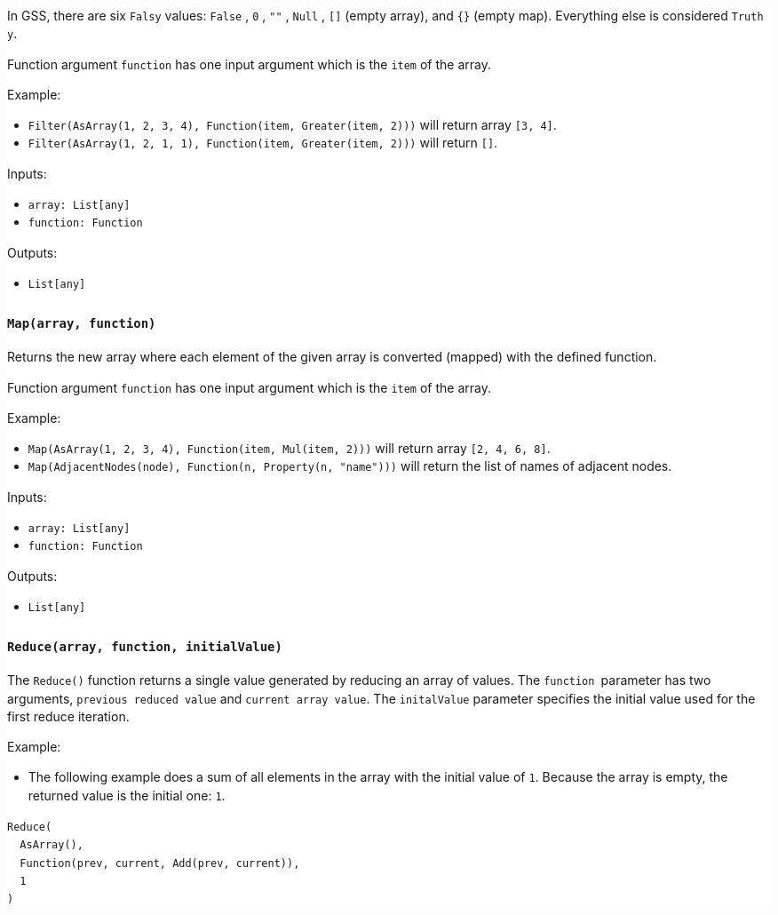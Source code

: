 In GSS, there are six `Falsy` values: `False` , `0` , `""` , `Null` , `[]`
(empty array), and `{}` (empty map). Everything else is considered `Truthy`.

Function argument `function` has one input argument which is the `item` of the
array.

Example:

- `Filter(AsArray(1, 2, 3, 4), Function(item, Greater(item, 2)))` will return
  array `[3, 4]`.
- `Filter(AsArray(1, 2, 1, 1), Function(item, Greater(item, 2)))` will return
  `[]`.

Inputs:

- `array: List[any]`
- `function: Function`

Outputs:

- `List[any]`

### `Map(array, function)`

Returns the new array where each element of the given array is converted
(mapped) with the defined function.

Function argument `function` has one input argument which is the `item` of the
array.

Example:

- `Map(AsArray(1, 2, 3, 4), Function(item, Mul(item, 2)))` will return array
  `[2, 4, 6, 8]`.
- `Map(AdjacentNodes(node), Function(n, Property(n, "name")))` will return the
  list of names of adjacent nodes.

Inputs:

- `array: List[any]`
- `function: Function`

Outputs:

- `List[any]`

### `Reduce(array, function, initialValue)`

The `Reduce()` function returns a single value generated by reducing an array of values.
The `function `parameter has two arguments, `previous reduced value` and `current array value`.
The `initalValue` parameter specifies the initial value used for the first reduce iteration.

Example:

- The following example does a sum of all elements in the array with the initial
  value of `1`. Because the array is empty, the returned value is the initial one: `1`.

```
Reduce(
  AsArray(),
  Function(prev, current, Add(prev, current)),
  1
)
```
